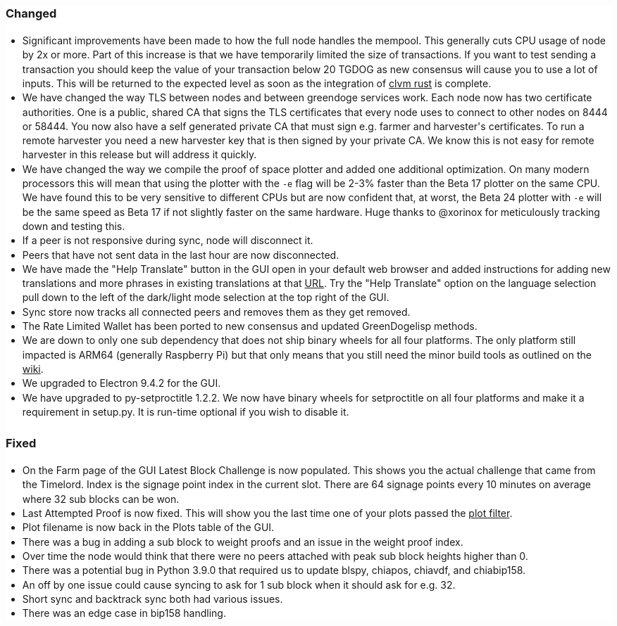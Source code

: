 ### Changed

- Significant improvements have been made to how the full node handles the mempool. This generally cuts CPU usage of node by 2x or more. Part of this increase is that we have temporarily limited the size of transactions. If you want to test sending a transaction you should keep the value of your transaction below 20 TGDOG as new consensus will cause you to use a lot of inputs. This will be returned to the expected level as soon as the integration of [clvm rust](https://github.com/GreenDoge-Network/clvm_rs) is complete.
- We have changed the way TLS between nodes and between greendoge services work. Each node now has two certificate authorities. One is a public, shared CA that signs the TLS certificates that every node uses to connect to other nodes on 8444 or 58444. You now also have a self generated private CA that must sign e.g. farmer and harvester's certificates. To run a remote harvester you need a new harvester key that is then signed by your private CA. We know this is not easy for remote harvester in this release but will address it quickly.
- We have changed the way we compile the proof of space plotter and added one additional optimization. On many modern processors this will mean that using the plotter with the `-e` flag will be 2-3% faster than the Beta 17 plotter on the same CPU. We have found this to be very sensitive to different CPUs but are now confident that, at worst, the Beta 24 plotter with `-e` will be the same speed as Beta 17 if not slightly faster on the same hardware. Huge thanks to @xorinox for meticulously tracking down and testing this.
- If a peer is not responsive during sync, node will disconnect it.
- Peers that have not sent data in the last hour are now disconnected.
- We have made the "Help Translate" button in the GUI open in your default web browser and added instructions for adding new translations and more phrases in existing translations at that [URL](https://github.com/GreenDoge-Network/greendoge-blockchain/tree/main/electron-react/src/locales). Try the "Help Translate" option on the language selection pull down to the left of the dark/light mode selection at the top right of the GUI.
- Sync store now tracks all connected peers and removes them as they get removed.
- The Rate Limited Wallet has been ported to new consensus and updated GreenDogelisp methods.
- We are down to only one sub dependency that does not ship binary wheels for all four platforms. The only platform still impacted is ARM64 (generally Raspberry Pi) but that only means that you still need the minor build tools as outlined on the [wiki](https://github.com/Chia-Network/chia-blockchain/wiki/Raspberry-Pi).
- We upgraded to Electron 9.4.2 for the GUI.
- We have upgraded to py-setproctitle 1.2.2. We now have binary wheels for setproctitle on all four platforms and make it a requirement in setup.py. It is run-time optional if you wish to disable it.

### Fixed

- On the Farm page of the GUI Latest Block Challenge is now populated. This shows you the actual challenge that came from the Timelord. Index is the signage point index in the current slot. There are 64 signage points every 10 minutes on average where 32 sub blocks can be won.
- Last Attempted Proof is now fixed. This will show you the last time one of your plots passed the [plot filter](https://github.com/Chia-Network/chia-blockchain/wiki/FAQ#what-is-the-plot-filter-and-why-didnt-my-plot-pass-it).
- Plot filename is now back in the Plots table of the GUI.
- There was a bug in adding a sub block to weight proofs and an issue in the weight proof index.
- Over time the node would think that there were no peers attached with peak sub block heights higher than 0.
- There was a potential bug in Python 3.9.0 that required us to update blspy, chiapos, chiavdf, and chiabip158.
- An off by one issue could cause syncing to ask for 1 sub block when it should ask for e.g. 32.
- Short sync and backtrack sync both had various issues.
- There was an edge case in bip158 handling.
